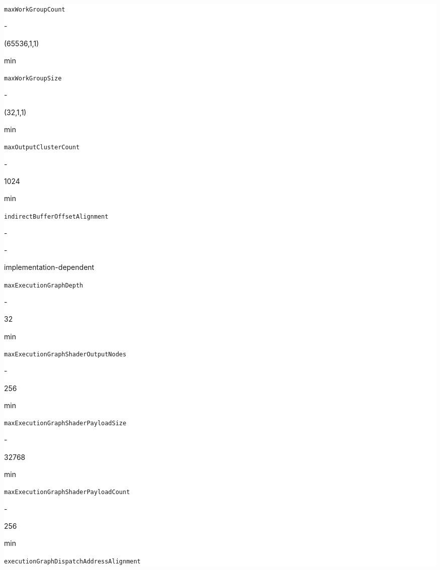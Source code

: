 `maxWorkGroupCount`

\-

(65536,1,1)

min

`maxWorkGroupSize`

\-

(32,1,1)

min

`maxOutputClusterCount`

\-

1024

min

`indirectBufferOffsetAlignment`

\-

\-

implementation-dependent

`maxExecutionGraphDepth`

\-

32

min

`maxExecutionGraphShaderOutputNodes`

\-

256

min

`maxExecutionGraphShaderPayloadSize`

\-

32768

min

`maxExecutionGraphShaderPayloadCount`

\-

256

min

`executionGraphDispatchAddressAlignment`
